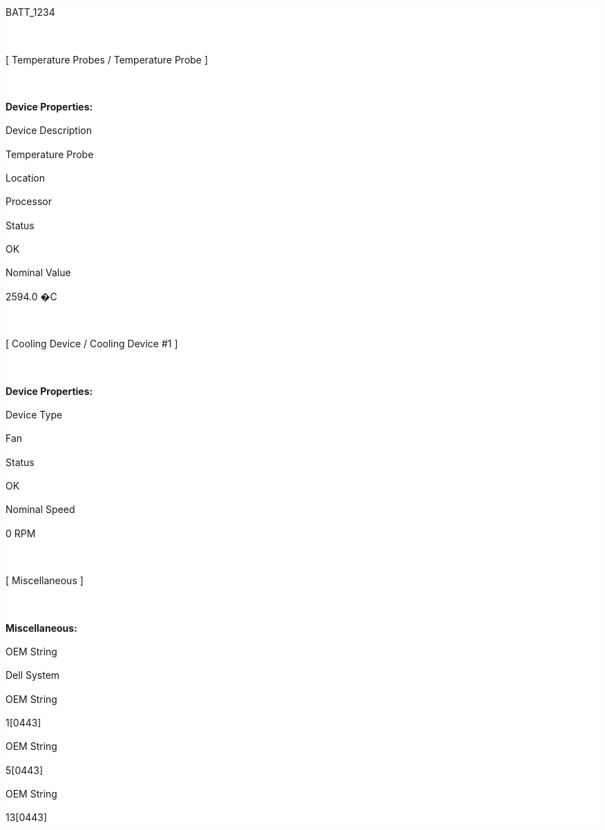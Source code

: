 BATT\_1234

 

\[ Temperature Probes / Temperature Probe \]

 

**Device Properties:**

Device Description  

Temperature Probe

Location  

Processor

Status  

OK

Nominal Value  

2594.0 �C

 

\[ Cooling Device / Cooling Device #1 \]

 

**Device Properties:**

Device Type  

Fan

Status  

OK

Nominal Speed  

0 RPM

 

\[ Miscellaneous \]

 

**Miscellaneous:**

OEM String  

Dell System

OEM String  

1\[0443\]

OEM String  

5\[0443\]

OEM String  

13\[0443\]
